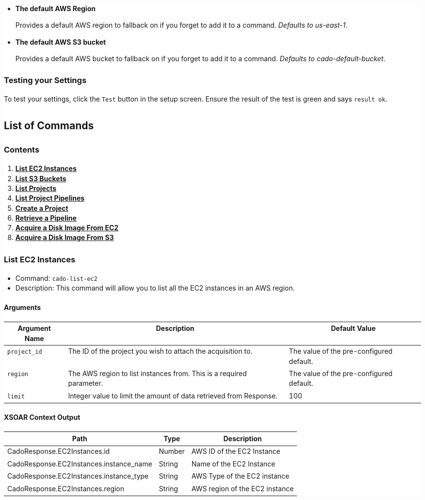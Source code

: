 - **The default AWS Region**

  Provides a default AWS region to fallback on if you forget to add it to a command. _Defaults to us-east-1_.

- **The default AWS S3 bucket**

  Provides a default AWS bucket to fallback on if you forget to add it to a command. _Defaults to cado-default-bucket_.

### Testing your Settings

To test your settings, click the `Test` button in the setup screen. Ensure the result of the test is green and says `result ok`.

## List of Commands

### Contents

1. **[List EC2 Instances](#list-ec2-instances)**
2. **[List S3 Buckets](#list-s3-buckets)**
3. **[List Projects](#list-projects)**
4. **[List Project Pipelines](#list-project-pipelines)**
5. **[Create a Project](#create-a-project)**
6. **[Retrieve a Pipeline](#retrieve-a-pipeline)**
7. **[Acquire a Disk Image From EC2](#acquire-a-disk-image-from-ec2)**
8. **[Acquire a Disk Image From S3](#acquire-a-disk-image-from-s3)**


### List EC2 Instances

- Command: `cado-list-ec2`
- Description: This command will allow you to list all the EC2 instances in an AWS region.

#### Arguments

| Argument Name | Description | Default Value |
| -------- | -------- | ---- |
| `project_id` | The ID of the project you wish to attach the acquisition to. | The value of the pre-configured default. | 
| `region` | The AWS region to list instances from. This is a required parameter. | The value of the pre-configured default. |
| `limit` | Integer value to limit the amount of data retrieved from Response. | 100 |

#### XSOAR Context Output

| Path | Type | Description |
| -------- | -------- | ---- |
| CadoResponse.EC2Instances.id | Number | AWS ID of the EC2 Instance | 
| CadoResponse.EC2Instances.instance_name | String | Name of the EC2 Instance | 
| CadoResponse.EC2Instances.instance_type | String | AWS Type of the EC2 instance | 
| CadoResponse.EC2Instances.region | String | AWS region of the EC2 instance | 
